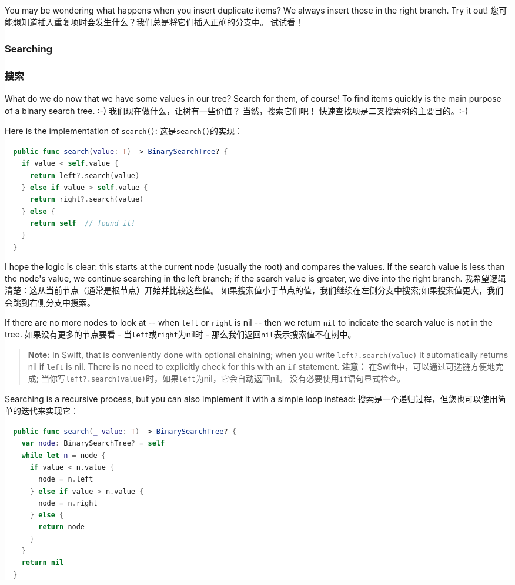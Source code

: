 You may be wondering what happens when you insert duplicate items? We always insert those in the right branch. Try it out!
您可能想知道插入重复项时会发生什么？我们总是将它们插入正确的分支中。 试试看！

### Searching
### 搜索

What do we do now that we have some values in our tree? Search for them, of course! To find items quickly is the main purpose of a binary search tree. :-)
我们现在做什么，让树有一些价值？ 当然，搜索它们吧！ 快速查找项是二叉搜索树的主要目的。:-)

Here is the implementation of `search()`:
这是`search()`的实现：

```swift
  public func search(value: T) -> BinarySearchTree? {
    if value < self.value {
      return left?.search(value)
    } else if value > self.value {
      return right?.search(value)
    } else {
      return self  // found it!
    }
  }
```

I hope the logic is clear: this starts at the current node (usually the root) and compares the values. If the search value is less than the node's value, we continue searching in the left branch; if the search value is greater, we dive into the right branch.
我希望逻辑清楚：这从当前节点（通常是根节点）开始并比较这些值。 如果搜索值小于节点的值，我们继续在左侧分支中搜索;如果搜索值更大，我们会跳到右侧分支中搜索。

If there are no more nodes to look at -- when `left` or `right` is nil -- then we return `nil` to indicate the search value is not in the tree.
如果没有更多的节点要看 - 当`left`或`right`为nil时 - 那么我们返回`nil`表示搜索值不在树中。

> **Note:** In Swift, that is conveniently done with optional chaining; when you write `left?.search(value)` it automatically returns nil if `left` is nil. There is no need to explicitly check for this with an `if` statement.
> **注意：** 在Swift中，可以通过可选链方便地完成; 当你写`left?.search(value)`时，如果`left`为nil，它会自动返回nil。 没有必要使用`if`语句显式检查。

Searching is a recursive process, but you can also implement it with a simple loop instead:
搜索是一个递归过程，但您也可以使用简单的迭代来实现它：

```swift
  public func search(_ value: T) -> BinarySearchTree? {
    var node: BinarySearchTree? = self
    while let n = node {
      if value < n.value {
        node = n.left
      } else if value > n.value {
        node = n.right
      } else {
        return node
      }
    }
    return nil
  }
```
